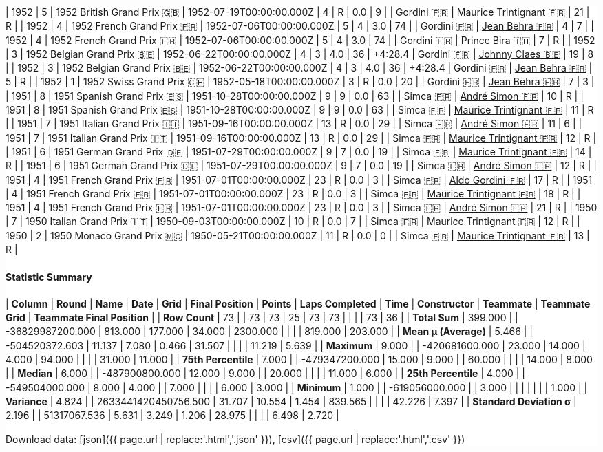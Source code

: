 | 1952 | 5 | 1952 British Grand Prix 🇬🇧 | 1952-07-19T00:00:00.000Z | 4 | R | 0.0 | 9 |   | Gordini 🇫🇷 | [Maurice Trintignant 🇫🇷](/f1/drivers/trintignant) | 21 | R |
| 1952 | 4 | 1952 French Grand Prix 🇫🇷 | 1952-07-06T00:00:00.000Z | 5 | 4 | 3.0 | 74 |   | Gordini 🇫🇷 | [Jean Behra 🇫🇷](/f1/drivers/behra) | 4 | 7 |
| 1952 | 4 | 1952 French Grand Prix 🇫🇷 | 1952-07-06T00:00:00.000Z | 5 | 4 | 3.0 | 74 |   | Gordini 🇫🇷 | [Prince Bira 🇹🇭](/f1/drivers/bira) | 7 | R |
| 1952 | 3 | 1952 Belgian Grand Prix 🇧🇪 | 1952-06-22T00:00:00.000Z | 4 | 3 | 4.0 | 36 | +4:28.4 | Gordini 🇫🇷 | [Johnny Claes 🇧🇪](/f1/drivers/claes) | 19 | 8 |
| 1952 | 3 | 1952 Belgian Grand Prix 🇧🇪 | 1952-06-22T00:00:00.000Z | 4 | 3 | 4.0 | 36 | +4:28.4 | Gordini 🇫🇷 | [Jean Behra 🇫🇷](/f1/drivers/behra) | 5 | R |
| 1952 | 1 | 1952 Swiss Grand Prix 🇨🇭 | 1952-05-18T00:00:00.000Z | 3 | R | 0.0 | 20 |   | Gordini 🇫🇷 | [Jean Behra 🇫🇷](/f1/drivers/behra) | 7 | 3 |
| 1951 | 8 | 1951 Spanish Grand Prix 🇪🇸 | 1951-10-28T00:00:00.000Z | 9 | 9 | 0.0 | 63 |   | Simca 🇫🇷 | [André Simon 🇫🇷](/f1/drivers/simon) | 10 | R |
| 1951 | 8 | 1951 Spanish Grand Prix 🇪🇸 | 1951-10-28T00:00:00.000Z | 9 | 9 | 0.0 | 63 |   | Simca 🇫🇷 | [Maurice Trintignant 🇫🇷](/f1/drivers/trintignant) | 11 | R |
| 1951 | 7 | 1951 Italian Grand Prix 🇮🇹 | 1951-09-16T00:00:00.000Z | 13 | R | 0.0 | 29 |   | Simca 🇫🇷 | [André Simon 🇫🇷](/f1/drivers/simon) | 11 | 6 |
| 1951 | 7 | 1951 Italian Grand Prix 🇮🇹 | 1951-09-16T00:00:00.000Z | 13 | R | 0.0 | 29 |   | Simca 🇫🇷 | [Maurice Trintignant 🇫🇷](/f1/drivers/trintignant) | 12 | R |
| 1951 | 6 | 1951 German Grand Prix 🇩🇪 | 1951-07-29T00:00:00.000Z | 9 | 7 | 0.0 | 19 |   | Simca 🇫🇷 | [Maurice Trintignant 🇫🇷](/f1/drivers/trintignant) | 14 | R |
| 1951 | 6 | 1951 German Grand Prix 🇩🇪 | 1951-07-29T00:00:00.000Z | 9 | 7 | 0.0 | 19 |   | Simca 🇫🇷 | [André Simon 🇫🇷](/f1/drivers/simon) | 12 | R |
| 1951 | 4 | 1951 French Grand Prix 🇫🇷 | 1951-07-01T00:00:00.000Z | 23 | R | 0.0 | 3 |   | Simca 🇫🇷 | [Aldo Gordini 🇫🇷](/f1/drivers/gordini) | 17 | R |
| 1951 | 4 | 1951 French Grand Prix 🇫🇷 | 1951-07-01T00:00:00.000Z | 23 | R | 0.0 | 3 |   | Simca 🇫🇷 | [Maurice Trintignant 🇫🇷](/f1/drivers/trintignant) | 18 | R |
| 1951 | 4 | 1951 French Grand Prix 🇫🇷 | 1951-07-01T00:00:00.000Z | 23 | R | 0.0 | 3 |   | Simca 🇫🇷 | [André Simon 🇫🇷](/f1/drivers/simon) | 21 | R |
| 1950 | 7 | 1950 Italian Grand Prix 🇮🇹 | 1950-09-03T00:00:00.000Z | 10 | R | 0.0 | 7 |   | Simca 🇫🇷 | [Maurice Trintignant 🇫🇷](/f1/drivers/trintignant) | 12 | R |
| 1950 | 2 | 1950 Monaco Grand Prix 🇲🇨 | 1950-05-21T00:00:00.000Z | 11 | R | 0.0 | 0 |   | Simca 🇫🇷 | [Maurice Trintignant 🇫🇷](/f1/drivers/trintignant) | 13 | R |

#### Statistic Summary

| **Column** | **Round** | **Name** | **Date** | **Grid** | **Final Position** | **Points** | **Laps Completed** | **Time** | **Constructor** | **Teammate** | **Teammate Grid** | **Teammate Final Position** |
| **Row Count** | 73 |  | 73 | 73 | 25 | 73 | 73 |  |  |  | 73 | 36 |
| **Total Sum** | 399.000 |  | -36829987200.000 | 813.000 | 177.000 | 34.000 | 2300.000 |  |  |  | 819.000 | 203.000 |
| **Mean μ (Average)** | 5.466 |  | -504520372.603 | 11.137 | 7.080 | 0.466 | 31.507 |  |  |  | 11.219 | 5.639 |
| **Maximum** | 9.000 |  | -420681600.000 | 23.000 | 14.000 | 4.000 | 94.000 |  |  |  | 31.000 | 11.000 |
| **75th Percentile** | 7.000 |  | -479347200.000 | 15.000 | 9.000 |  | 60.000 |  |  |  | 14.000 | 8.000 |
| **Median** | 6.000 |  | -487900800.000 | 12.000 | 9.000 |  | 20.000 |  |  |  | 11.000 | 6.000 |
| **25th Percentile** | 4.000 |  | -549504000.000 | 8.000 | 4.000 |  | 7.000 |  |  |  | 6.000 | 3.000 |
| **Minimum** | 1.000 |  | -619056000.000 |  | 3.000 |  |  |  |  |  |  | 1.000 |
| **Variance** | 4.824 |  | 2633441420450756.500 | 31.707 | 10.554 | 1.454 | 839.565 |  |  |  | 42.226 | 7.397 |
| **Standard Deviation σ** | 2.196 |  | 51317067.536 | 5.631 | 3.249 | 1.206 | 28.975 |  |  |  | 6.498 | 2.720 |

Download data: [json]({{ page.url | replace:'.html','.json' }}), [csv]({{ page.url | replace:'.html','.csv' }})
